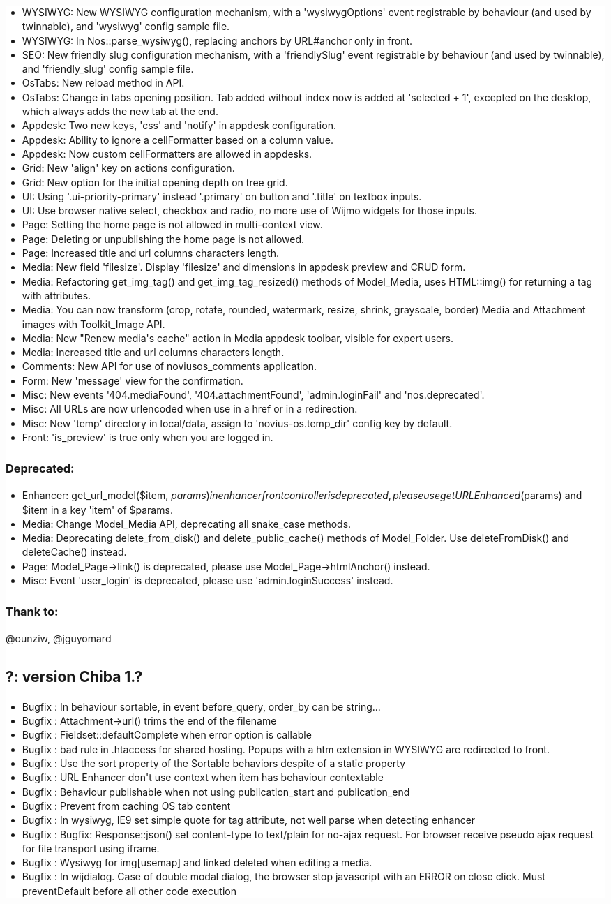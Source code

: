 * WYSIWYG: New WYSIWYG configuration mechanism, with a 'wysiwygOptions' event registrable by behaviour (and used by twinnable), and 'wysiwyg' config sample file.
* WYSIWYG: In Nos::parse_wysiwyg(), replacing anchors by URL#anchor only in front.
* SEO: New friendly slug configuration mechanism, with a 'friendlySlug' event registrable by behaviour (and used by twinnable), and 'friendly_slug' config sample file.
* OsTabs: New reload method in API.
* OsTabs: Change in tabs opening position. Tab added without index now is added at 'selected + 1', excepted on the desktop, which always adds the new tab at the end.
* Appdesk: Two new keys, 'css' and 'notify' in appdesk configuration.
* Appdesk: Ability to ignore a cellFormatter based on a column value.
* Appdesk: Now custom cellFormatters are allowed in appdesks.
* Grid: New 'align' key on actions configuration.
* Grid: New option for the initial opening depth on tree grid.
* UI: Using '.ui-priority-primary' instead '.primary' on button and '.title' on textbox inputs.
* UI: Use browser native select, checkbox and radio, no more use of Wijmo widgets for those inputs.
* Page: Setting the home page is not allowed in multi-context view.
* Page: Deleting or unpublishing the home page is not allowed.
* Page: Increased title and url columns characters length.
* Media: New field 'filesize'. Display 'filesize' and dimensions in appdesk preview and CRUD form.
* Media: Refactoring get_img_tag() and get_img_tag_resized() methods of Model_Media, uses HTML::img() for returning a tag with attributes.
* Media: You can now transform (crop, rotate, rounded, watermark, resize, shrink, grayscale, border) Media and Attachment images with Toolkit_Image API.
* Media: New "Renew media's cache" action in Media appdesk toolbar, visible for expert users.
* Media: Increased title and url columns characters length.
* Comments: New API for use of noviusos_comments application.
* Form: New 'message' view for the confirmation.
* Misc: New events '404.mediaFound', '404.attachmentFound', 'admin.loginFail' and 'nos.deprecated'.
* Misc: All URLs are now urlencoded when use in a href or in a redirection.
* Misc: New 'temp' directory in local/data, assign to 'novius-os.temp_dir' config key by default.
* Front: 'is_preview' is true only when you are logged in.

### Deprecated:

* Enhancer: get_url_model($item, $params) in enhancer front controller is deprecated, please use getURLEnhanced($params) and $item in a key 'item' of $params.
* Media: Change Model_Media API, deprecating all snake_case methods.
* Media: Deprecating delete_from_disk() and delete_public_cache() methods of Model_Folder. Use deleteFromDisk() and deleteCache() instead.
* Page: Model_Page->link() is deprecated, please use Model_Page->htmlAnchor() instead.
* Misc: Event 'user_login' is deprecated, please use 'admin.loginSuccess' instead.

### Thank to:
@ounziw, @jguyomard

## ?: version Chiba 1.?

- Bugfix : In behaviour sortable, in event before_query, order_by can be string...
- Bugfix : Attachment->url() trims the end of the filename
- Bugfix : Fieldset::defaultComplete when error option is callable
- Bugfix : bad rule in .htaccess for shared hosting. Popups with a htm extension in WYSIWYG are redirected to front.
- Bugfix : Use the sort property of the Sortable behaviors despite of a static property
- Bugfix : URL Enhancer don't use context when item has behaviour contextable
- Bugfix : Behaviour publishable when not using publication_start and publication_end
- Bugfix : Prevent from caching OS tab content
- Bugfix : In wysiwyg, IE9 set simple quote for tag attribute, not well parse when detecting enhancer
- Bugfix : Bugfix: Response::json() set content-type to text/plain for no-ajax request. For browser receive pseudo ajax request for file transport using iframe.
- Bugfix : Wysiwyg for img[usemap] and linked deleted when editing a media.
- Bugfix : In wijdialog. Case of double modal dialog, the browser stop javascript with an ERROR on close click. Must preventDefault before all other code execution